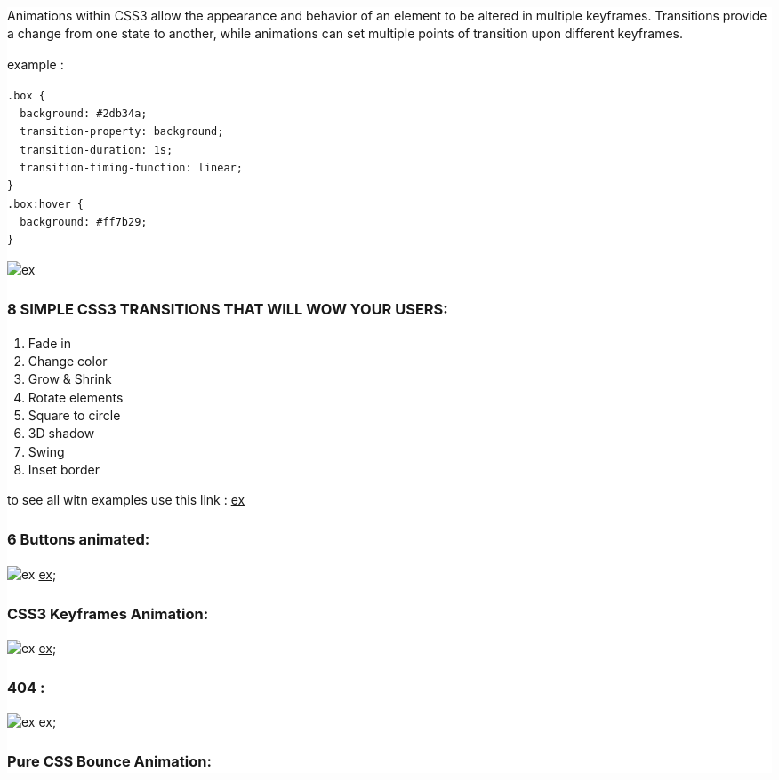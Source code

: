 Animations within CSS3 allow the appearance and behavior of an element to be altered in multiple keyframes. Transitions provide a change from one state to another, while animations can set multiple points of transition upon different keyframes.

example :


```
.box {
  background: #2db34a;
  transition-property: background;
  transition-duration: 1s;
  transition-timing-function: linear;
}
.box:hover {
  background: #ff7b29;
}
```
![ex](https://www14.0zz0.com/2021/03/17/07/493161024.png)


### 8 SIMPLE CSS3 TRANSITIONS THAT WILL WOW YOUR USERS:

1. Fade in
2. Change color
3. Grow & Shrink
4. Rotate elements
5. Square to circle
6. 3D shadow
7. Swing
8. Inset border

to see all witn examples use this link :
[ex](https://www.webdesignerdepot.com/2014/05/8-simple-css3-transitions-that-will-wow-your-users)

### 6 Buttons animated:

![ex](https://www5.0zz0.com/2021/03/17/07/804005177.png)
[ex](https://codepen.io/retyui/pen/ByoaXV);

### CSS3 Keyframes Animation:

![ex](https://www11.0zz0.com/2021/03/17/07/493895013.png)
[ex](https://codepen.io/akshaychauhan/pen/oAfae);

### 404 :

![ex](https://www14.0zz0.com/2021/03/17/07/796790974.png)
[ex](https://codepen.io/kieranfivestars/pen/MYdQxX);

### Pure CSS Bounce Animation:
